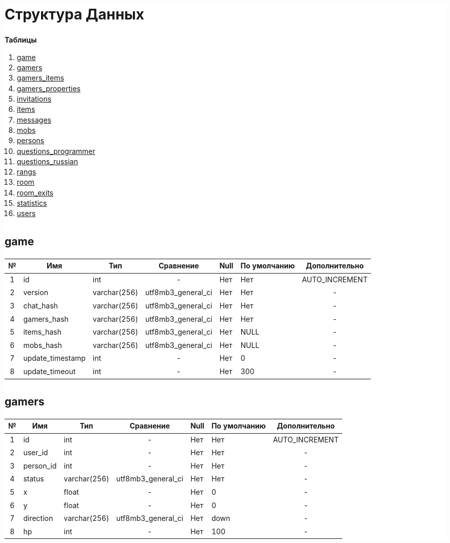 # Структура Данных

**Таблицы**
1. [game](#game)
2. [gamers](#gamers)
3. [gamers_items](#gamersitems)
4. [gamers_properties](#gamersproperties)
5. [invitations](#invitations)
6. [items](#items)
7. [messages](#messages)
8. [mobs](#mobs)
9. [persons](#persons)
10. [questions_programmer](#questionsprogrammer)
11. [questions_russian](#questionsrussian)
12. [rangs](#rangs)
13. [room](#room)
14. [room_exits](#roomexits)
15. [statistics](#statistics)
18. [users](#users)


## game
|№|Имя|Тип|Сравнение|Null|По умолчанию|Дополнительно|
|:-:|-|-|:-:|-|-|:-:|
|1|id|int|-|Нет|Нет|AUTO_INCREMENT|
|2|version|varchar(256)|utf8mb3_general_ci|Нет|Нет|-|
|3|chat_hash|varchar(256)|utf8mb3_general_ci|Нет|Нет|-|
|4|gamers_hash|varchar(256)|utf8mb3_general_ci|Нет|Нет|-|
|5|items_hash|varchar(256)|utf8mb3_general_ci|Нет|NULL|-|
|6|mobs_hash|varchar(256)|utf8mb3_general_ci|Нет|NULL|-| 
|7|update_timestamp|int|-|Нет|0|-|
|8|update_timeout|int|-|Нет|300|-|

## gamers
|№|Имя|Тип|Сравнение|Null|По умолчанию|Дополнительно|
|:-:|-|-|:-:|-|-|:-:|
|1|id|int|-|Нет|Нет|AUTO_INCREMENT|
|2|user_id|int|-|Нет|Нет|-|
|3|person_id|int|-|Нет|Нет|-|
|4|status|varchar(256)|utf8mb3_general_ci|Нет|Нет|-|
|5|x|float|-|Нет|0|-|
|6|y|float|-|Нет|0|-| 
|7|direction|varchar(256)|utf8mb3_general_ci|Нет|down|-|
|8|hp|int|-|Нет|100|-|
